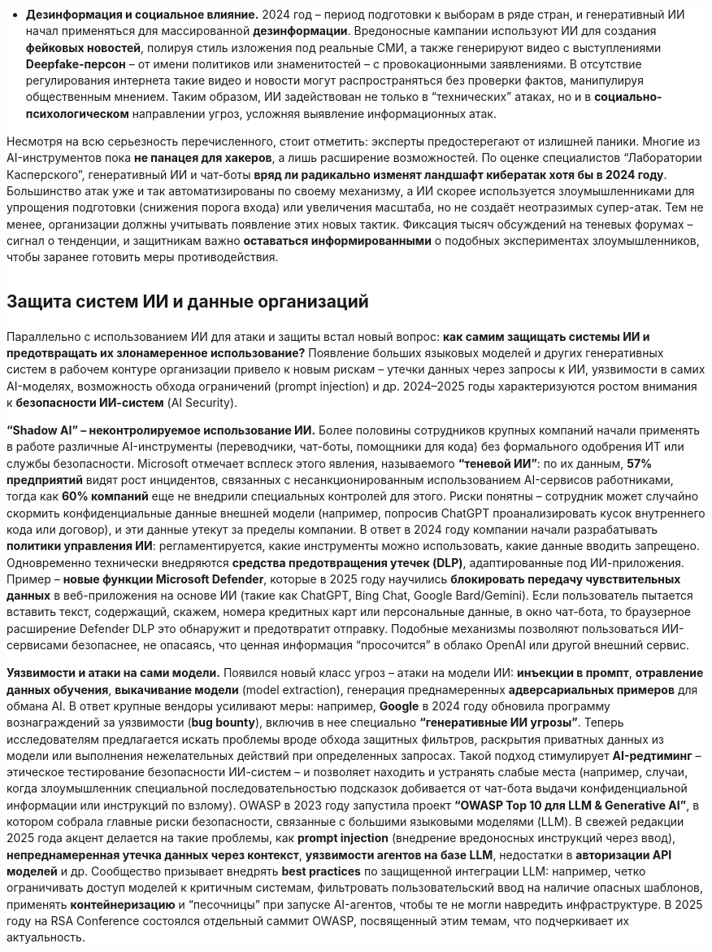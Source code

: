 * **Дезинформация и социальное влияние.** 2024 год – период подготовки к выборам в ряде стран, и генеративный ИИ начал применяться для массированной **дезинформации**. Вредоносные кампании используют ИИ для создания **фейковых новостей**, полируя стиль изложения под реальные СМИ, а также генерируют видео с выступлениями **Deepfake-персон** – от имени политиков или знаменитостей – с провокационными заявлениями. В отсутствие регулирования интернета такие видео и новости могут распространяться без проверки фактов, манипулируя общественным мнением. Таким образом, ИИ задействован не только в “технических” атаках, но и в **социально-психологическом** направлении угроз, усложняя выявление информационных атак.

Несмотря на всю серьезность перечисленного, стоит отметить: эксперты предостерегают от излишней паники. Многие из AI-инструментов пока **не панацея для хакеров**, а лишь расширение возможностей. По оценке специалистов “Лаборатории Касперского”, генеративный ИИ и чат-боты **вряд ли радикально изменят ландшафт кибератак хотя бы в 2024 году**. Большинство атак уже и так автоматизированы по своему механизму, а ИИ скорее используется злоумышленниками для упрощения подготовки (снижения порога входа) или увеличения масштаба, но не создаёт неотразимых супер-атак. Тем не менее, организации должны учитывать появление этих новых тактик. Фиксация тысяч обсуждений на теневых форумах – сигнал о тенденции, и защитникам важно **оставаться информированными** о подобных экспериментах злоумышленников, чтобы заранее готовить меры противодействия.

## Защита систем ИИ и данные организаций

Параллельно с использованием ИИ для атаки и защиты встал новый вопрос: **как самим защищать системы ИИ и предотвращать их злонамеренное использование?** Появление больших языковых моделей и других генеративных систем в рабочем контуре организации привело к новым рискам – утечки данных через запросы к ИИ, уязвимости в самих AI-моделях, возможность обхода ограничений (prompt injection) и др. 2024–2025 годы характеризуются ростом внимания к **безопасности ИИ-систем** (AI Security).

**“Shadow AI” – неконтролируемое использование ИИ.** Более половины сотрудников крупных компаний начали применять в работе различные AI-инструменты (переводчики, чат-боты, помощники для кода) без формального одобрения ИТ или службы безопасности. Microsoft отмечает всплеск этого явления, называемого **“теневой ИИ”**: по их данным, **57% предприятий** видят рост инцидентов, связанных с несанкционированным использованием AI-сервисов работниками, тогда как **60% компаний** еще не внедрили специальных контролей для этого. Риски понятны – сотрудник может случайно скормить конфиденциальные данные внешней модели (например, попросив ChatGPT проанализировать кусок внутреннего кода или договор), и эти данные утекут за пределы компании. В ответ в 2024 году компании начали разрабатывать **политиκи управления ИИ**: регламентируется, какие инструменты можно использовать, какие данные вводить запрещено. Одновременно технически внедряются **средства предотвращения утечек (DLP)**, адаптированные под ИИ-приложения. Пример – **новые функции Microsoft Defender**, которые в 2025 году научились **блокировать передачу чувствительных данных** в веб-приложения на основе ИИ (такие как ChatGPT, Bing Chat, Google Bard/Gemini). Если пользователь пытается вставить текст, содержащий, скажем, номера кредитных карт или персональные данные, в окно чат-бота, то браузерное расширение Defender DLP это обнаружит и предотвратит отправку. Подобные механизмы позволяют пользоваться ИИ-сервисами безопаснее, не опасаясь, что ценная информация “просочится” в облако OpenAI или другой внешний сервис.

**Уязвимости и атаки на сами модели.** Появился новый класс угроз – атаки на модели ИИ: **инъекции в промпт**, **отравление данных обучения**, **выкачивание модели** (model extraction), генерация преднамеренных **адверсариальных примеров** для обмана AI. В ответ крупные вендоры усиливают меры: например, **Google** в 2024 году обновила программу вознаграждений за уязвимости (**bug bounty**), включив в нее специально **“генеративные ИИ угрозы”**. Теперь исследователям предлагается искать проблемы вроде обхода защитных фильтров, раскрытия приватных данных из модели или выполнения нежелательных действий при определенных запросах. Такой подход стимулирует **AI-редтиминг** – этическое тестирование безопасности ИИ-систем – и позволяет находить и устранять слабые места (например, случаи, когда злоумышленник специальной последовательностью подсказок добивается от чат-бота выдачи конфиденциальной информации или инструкций по взлому). OWASP в 2023 году запустила проект **“OWASP Top 10 для LLM & Generative AI”**, в котором собрала главные риски безопасности, связанные с большими языковыми моделями (LLM). В свежей редакции 2025 года акцент делается на такие проблемы, как **prompt injection** (внедрение вредоносных инструкций через ввод), **непреднамеренная утечка данных через контекст**, **уязвимости агентов на базе LLM**, недостатки в **авторизации API моделей** и др. Сообщество призывает внедрять **best practices** по защищенной интеграции LLM: например, четко ограничивать доступ моделей к критичным системам, фильтровать пользовательский ввод на наличие опасных шаблонов, применять **контейнеризацию** и “песочницы” при запуске AI-агентов, чтобы те не могли навредить инфраструктуре. В 2025 году на RSA Conference состоялся отдельный саммит OWASP, посвященный этим темам, что подчеркивает их актуальность.
